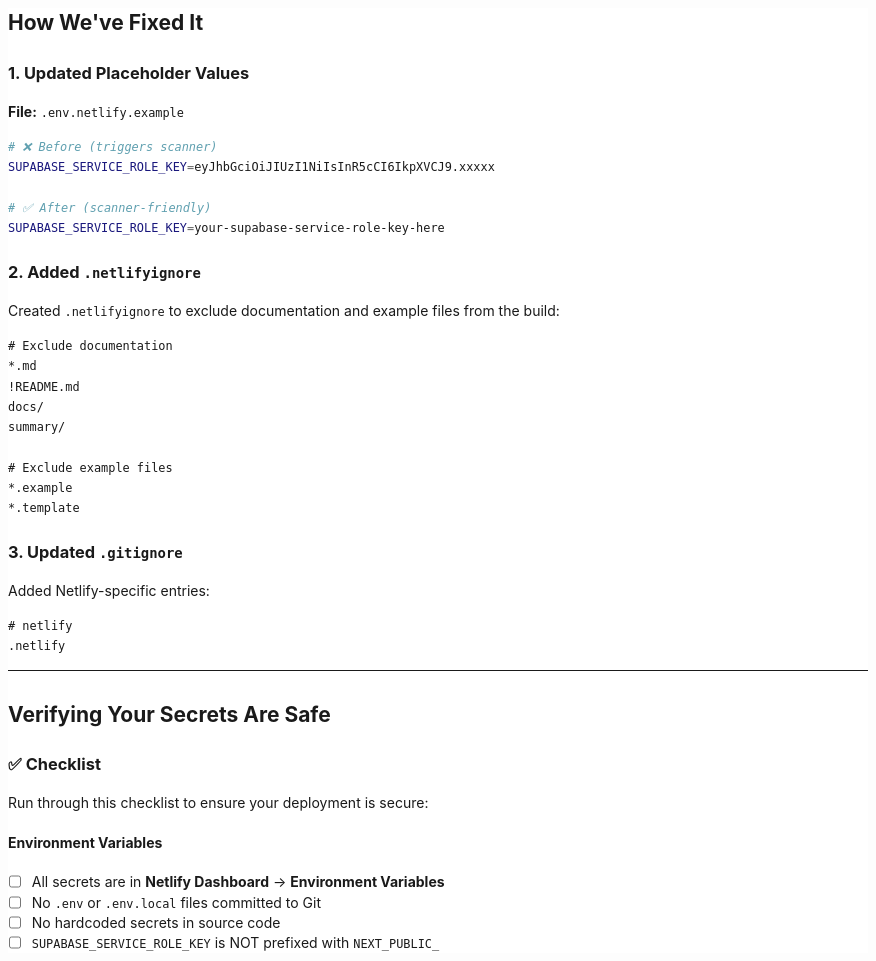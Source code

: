 
## How We've Fixed It

### 1. Updated Placeholder Values

**File:** `.env.netlify.example`

```bash
# ❌ Before (triggers scanner)
SUPABASE_SERVICE_ROLE_KEY=eyJhbGciOiJIUzI1NiIsInR5cCI6IkpXVCJ9.xxxxx

# ✅ After (scanner-friendly)
SUPABASE_SERVICE_ROLE_KEY=your-supabase-service-role-key-here
```

### 2. Added `.netlifyignore`

Created `.netlifyignore` to exclude documentation and example files from the build:

```
# Exclude documentation
*.md
!README.md
docs/
summary/

# Exclude example files
*.example
*.template
```

### 3. Updated `.gitignore`

Added Netlify-specific entries:

```gitignore
# netlify
.netlify
```

---

## Verifying Your Secrets Are Safe

### ✅ Checklist

Run through this checklist to ensure your deployment is secure:

#### Environment Variables
- [ ] All secrets are in **Netlify Dashboard** → **Environment Variables**
- [ ] No `.env` or `.env.local` files committed to Git
- [ ] No hardcoded secrets in source code
- [ ] `SUPABASE_SERVICE_ROLE_KEY` is NOT prefixed with `NEXT_PUBLIC_`
